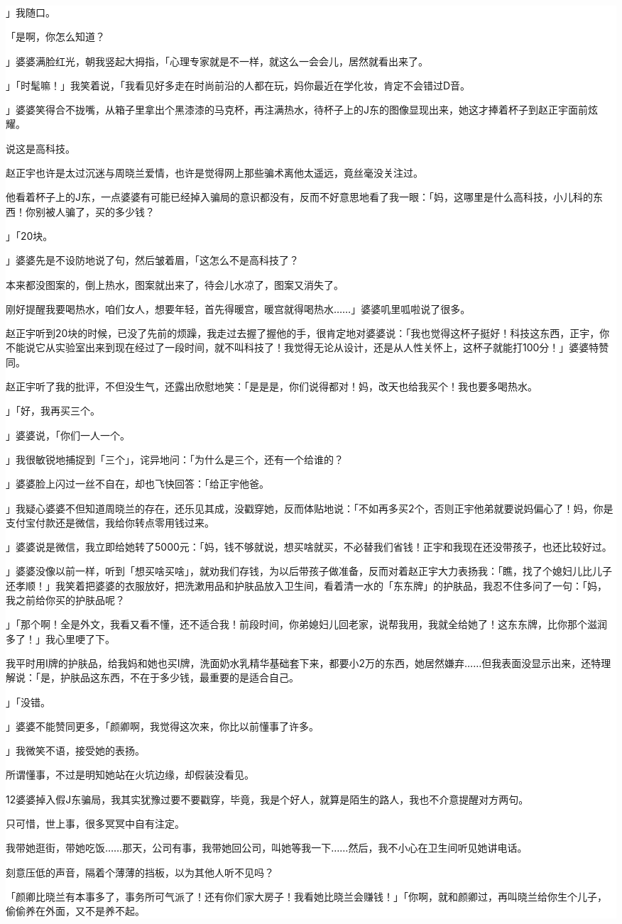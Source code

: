 」我随口。

「是啊，你怎么知道？

」婆婆满脸红光，朝我竖起大拇指，「心理专家就是不一样，就这么一会会儿，居然就看出来了。

」「时髦嘛！」我笑着说，「我看见好多走在时尚前沿的人都在玩，妈你最近在学化妆，肯定不会错过D音。

」婆婆笑得合不拢嘴，从箱子里拿出个黑漆漆的马克杯，再注满热水，待杯子上的J东的图像显现出来，她这才捧着杯子到赵正宇面前炫耀。

说这是高科技。

赵正宇也许是太过沉迷与周晓兰爱情，也许是觉得网上那些骗术离他太遥远，竟丝毫没关注过。

他看着杯子上的J东，一点婆婆有可能已经掉入骗局的意识都没有，反而不好意思地看了我一眼：「妈，这哪里是什么高科技，小儿科的东西！你别被人骗了，买的多少钱？

」「20块。

」婆婆先是不设防地说了句，然后皱着眉，「这怎么不是高科技了？

本来都没图案的，倒上热水，图案就出来了，待会儿水凉了，图案又消失了。

刚好提醒我要喝热水，咱们女人，想要年轻，首先得暖宫，暖宫就得喝热水……」婆婆叽里呱啦说了很多。

赵正宇听到20块的时候，已没了先前的烦躁，我走过去握了握他的手，很肯定地对婆婆说：「我也觉得这杯子挺好！科技这东西，正宇，你不能说它从实验室出来到现在经过了一段时间，就不叫科技了！我觉得无论从设计，还是从人性关怀上，这杯子就能打100分！」婆婆特赞同。

赵正宇听了我的批评，不但没生气，还露出欣慰地笑：「是是是，你们说得都对！妈，改天也给我买个！我也要多喝热水。

」「好，我再买三个。

」婆婆说，「你们一人一个。

」我很敏锐地捕捉到「三个」，诧异地问：「为什么是三个，还有一个给谁的？

」婆婆脸上闪过一丝不自在，却也飞快回答：「给正宇他爸。

」我疑心婆婆不但知道周晓兰的存在，还乐见其成，没戳穿她，反而体贴地说：「不如再多买2个，否则正宇他弟就要说妈偏心了！妈，你是支付宝付款还是微信，我给你转点零用钱过来。

」婆婆说是微信，我立即给她转了5000元：「妈，钱不够就说，想买啥就买，不必替我们省钱！正宇和我现在还没带孩子，也还比较好过。

」婆婆没像以前一样，听到「想买啥买啥」，就劝我们存钱，为以后带孩子做准备，反而对着赵正宇大力表扬我：「瞧，找了个媳妇儿比儿子还孝顺！」我笑着把婆婆的衣服放好，把洗漱用品和护肤品放入卫生间，看着清一水的「东东牌」的护肤品，我忍不住多问了一句：「妈，我之前给你买的护肤品呢？

」「那个啊！全是外文，我看又看不懂，还不适合我！前段时间，你弟媳妇儿回老家，说帮我用，我就全给她了！这东东牌，比你那个滋润多了！」我心里哽了下。

我平时用I牌的护肤品，给我妈和她也买I牌，洗面奶水乳精华基础套下来，都要小2万的东西，她居然嫌弃……但我表面没显示出来，还特理解说：「是，护肤品这东西，不在于多少钱，最重要的是适合自己。

」「没错。

」婆婆不能赞同更多，「颜卿啊，我觉得这次来，你比以前懂事了许多。

」我微笑不语，接受她的表扬。

所谓懂事，不过是明知她站在火坑边缘，却假装没看见。

12婆婆掉入假J东骗局，我其实犹豫过要不要戳穿，毕竟，我是个好人，就算是陌生的路人，我也不介意提醒对方两句。

只可惜，世上事，很多冥冥中自有注定。

我带她逛街，带她吃饭……那天，公司有事，我带她回公司，叫她等我一下……然后，我不小心在卫生间听见她讲电话。

刻意压低的声音，隔着个薄薄的挡板，以为其他人听不见吗？

「颜卿比晓兰有本事多了，事务所可气派了！还有你们家大房子！我看她比晓兰会赚钱！」「你啊，就和颜卿过，再叫晓兰给你生个儿子，偷偷养在外面，又不是养不起。
